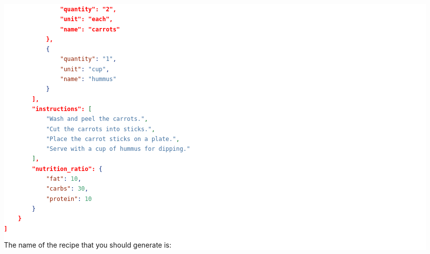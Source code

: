 ```json
                "quantity": "2",
                "unit": "each",
                "name": "carrots"
            },
            {
                "quantity": "1",
                "unit": "cup",
                "name": "hummus"
            }
        ],
        "instructions": [
            "Wash and peel the carrots.",
            "Cut the carrots into sticks.",
            "Place the carrot sticks on a plate.",
            "Serve with a cup of hummus for dipping."
        ],
        "nutrition_ratio": {
            "fat": 10,
            "carbs": 30,
            "protein": 10
        }
    }
]
```

The name of the recipe that you should generate is:

